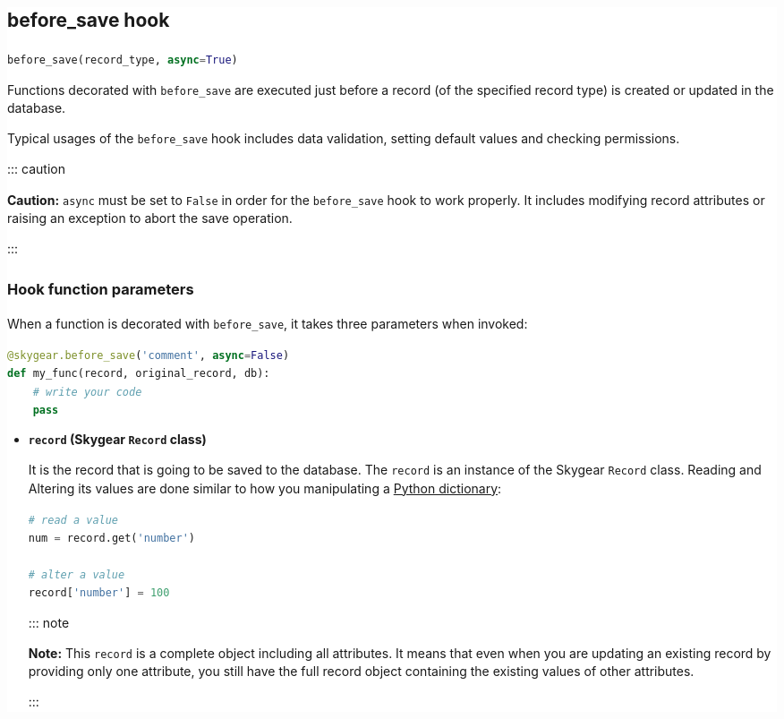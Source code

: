 ## before_save hook

```python
before_save(record_type, async=True)
```

Functions decorated with `before_save` are executed just before a record
(of the specified record type) is created or updated in the database.

Typical usages of the `before_save` hook includes data validation, setting
default values and checking permissions.

::: caution

**Caution:** `async` must be set to `False` in order for the `before_save`
hook to work properly. It includes modifying record attributes or 
raising an exception to abort the save operation.

:::

### Hook function parameters

When a function is decorated with `before_save`, it takes three parameters
when invoked:

```python
@skygear.before_save('comment', async=False)
def my_func(record, original_record, db):
    # write your code
    pass
```

<a name="before-save-func-record"></a>
- **`record` (Skygear `Record` class)**

  It is the record that is going to be saved to the database.
  The `record` is an instance of the Skygear `Record` class.
  Reading and Altering its values are done similar to how you
  manipulating a [Python dictionary][python-dict]:

  ```python
  # read a value
  num = record.get('number')

  # alter a value
  record['number'] = 100
  ```

  ::: note

  **Note:** This `record` is a complete object including all attributes.
  It means that even when you are updating an existing record by providing only
  one attribute, you still have the full record object containing
  the existing values of other attributes.

  :::

<a name="before-save-metadata"></a>


[python-dict]: https://docs.python.org/3.6/tutorial/datastructures.html#dictionaries
[sqlalchemy-conn]: http://docs.sqlalchemy.org/en/latest/core/connections.html#sqlalchemy.engine.Connectioh
[sqlalchemy-textual-sql]: http://docs.sqlalchemy.org/en/latest/core/tutorial.html#using-textual-sql
[doc-acl]: /guides/cloud-db/acl/ios/
[before-save-metadata]: #before-save-metadata
[before-save-func-record]: #before-save-func-record
[cloud-function-container]: /guides/cloud-function/calling-skygear-api/python/#skygear-container